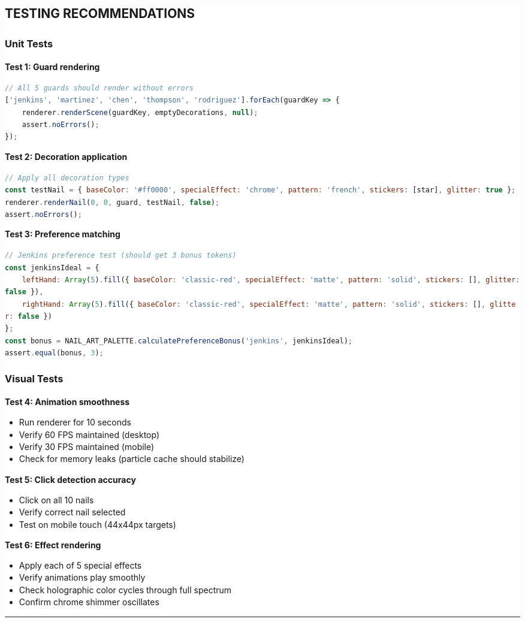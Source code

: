 ## TESTING RECOMMENDATIONS

### Unit Tests

**Test 1: Guard rendering**
```javascript
// All 5 guards should render without errors
['jenkins', 'martinez', 'chen', 'thompson', 'rodriguez'].forEach(guardKey => {
    renderer.renderScene(guardKey, emptyDecorations, null);
    assert.noErrors();
});
```

**Test 2: Decoration application**
```javascript
// Apply all decoration types
const testNail = { baseColor: '#ff0000', specialEffect: 'chrome', pattern: 'french', stickers: [star], glitter: true };
renderer.renderNail(0, 0, guard, testNail, false);
assert.noErrors();
```

**Test 3: Preference matching**
```javascript
// Jenkins preference test (should get 3 bonus tokens)
const jenkinsIdeal = {
    leftHand: Array(5).fill({ baseColor: 'classic-red', specialEffect: 'matte', pattern: 'solid', stickers: [], glitter: false }),
    rightHand: Array(5).fill({ baseColor: 'classic-red', specialEffect: 'matte', pattern: 'solid', stickers: [], glitter: false })
};
const bonus = NAIL_ART_PALETTE.calculatePreferenceBonus('jenkins', jenkinsIdeal);
assert.equal(bonus, 3);
```

### Visual Tests

**Test 4: Animation smoothness**
- Run renderer for 10 seconds
- Verify 60 FPS maintained (desktop)
- Verify 30 FPS maintained (mobile)
- Check for memory leaks (particle cache should stabilize)

**Test 5: Click detection accuracy**
- Click on all 10 nails
- Verify correct nail selected
- Test on mobile touch (44x44px targets)

**Test 6: Effect rendering**
- Apply each of 5 special effects
- Verify animations play smoothly
- Check holographic color cycles through full spectrum
- Confirm chrome shimmer oscillates

---